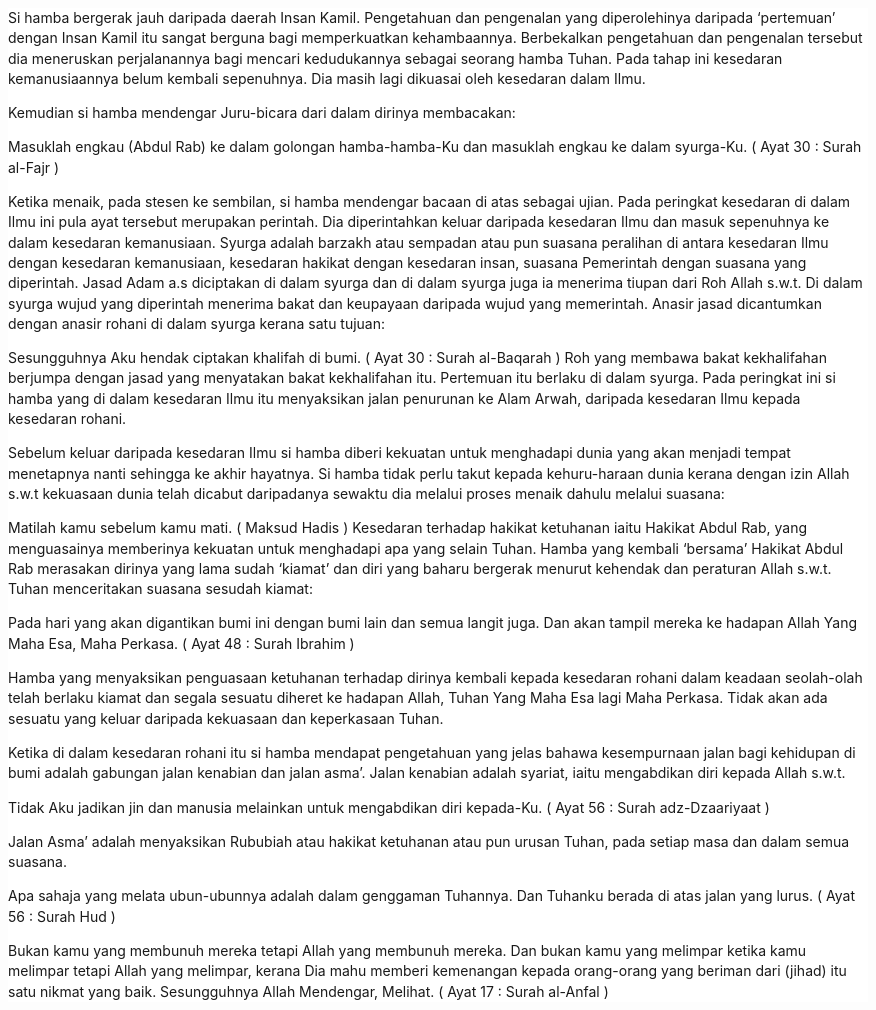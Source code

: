 Si hamba bergerak jauh daripada daerah Insan Kamil. Pengetahuan dan pengenalan yang diperolehinya daripada ‘pertemuan’ dengan Insan Kamil itu sangat berguna bagi memperkuatkan kehambaannya. Berbekalkan pengetahuan dan pengenalan tersebut dia meneruskan perjalanannya bagi mencari kedudukannya sebagai seorang hamba Tuhan. Pada tahap ini kesedaran kemanusiaannya belum kembali sepenuhnya. Dia masih lagi dikuasai oleh kesedaran dalam Ilmu.

Kemudian si hamba mendengar Juru-bicara dari dalam dirinya membacakan:

Masuklah engkau (Abdul Rab) ke dalam golongan hamba-hamba-Ku dan masuklah engkau ke dalam syurga-Ku. ( Ayat 30 : Surah al-Fajr )

Ketika menaik, pada stesen ke sembilan, si hamba mendengar bacaan di atas sebagai ujian. Pada peringkat kesedaran di dalam Ilmu ini pula ayat tersebut merupakan perintah. Dia diperintahkan keluar daripada kesedaran Ilmu dan masuk sepenuhnya ke dalam kesedaran kemanusiaan. Syurga adalah barzakh atau sempadan atau pun suasana peralihan di antara kesedaran Ilmu dengan kesedaran kemanusiaan, kesedaran hakikat dengan kesedaran insan, suasana Pemerintah dengan suasana yang diperintah. Jasad Adam a.s diciptakan di dalam syurga dan di dalam syurga juga ia menerima tiupan dari Roh Allah s.w.t. Di dalam syurga wujud yang diperintah menerima bakat dan keupayaan daripada wujud yang memerintah. Anasir jasad dicantumkan dengan anasir rohani di dalam syurga kerana satu tujuan:

Sesungguhnya Aku hendak ciptakan khalifah di bumi. ( Ayat 30 : Surah al-Baqarah ) Roh yang membawa bakat kekhalifahan berjumpa dengan jasad yang menyatakan bakat kekhalifahan itu. Pertemuan itu berlaku di dalam syurga. Pada peringkat ini si hamba yang di dalam kesedaran Ilmu itu menyaksikan jalan penurunan ke Alam Arwah, daripada kesedaran Ilmu kepada kesedaran rohani.

Sebelum keluar daripada kesedaran Ilmu si hamba diberi kekuatan untuk menghadapi dunia yang akan menjadi tempat menetapnya nanti sehingga ke akhir hayatnya. Si hamba tidak perlu takut kepada kehuru-haraan dunia kerana dengan izin Allah s.w.t kekuasaan dunia telah dicabut daripadanya sewaktu dia melalui proses menaik dahulu melalui suasana:

Matilah kamu sebelum kamu mati. ( Maksud Hadis ) Kesedaran terhadap hakikat ketuhanan iaitu Hakikat Abdul Rab, yang menguasainya memberinya kekuatan untuk menghadapi apa yang selain Tuhan. Hamba yang kembali ‘bersama’ Hakikat Abdul Rab merasakan dirinya yang lama sudah ‘kiamat’ dan diri yang baharu bergerak menurut kehendak dan peraturan Allah s.w.t. Tuhan menceritakan suasana sesudah kiamat:

Pada hari yang akan digantikan bumi ini dengan bumi lain dan semua langit juga. Dan akan tampil mereka ke hadapan Allah Yang Maha Esa, Maha Perkasa. ( Ayat 48 : Surah Ibrahim )

Hamba yang menyaksikan penguasaan ketuhanan terhadap dirinya kembali kepada kesedaran rohani dalam keadaan seolah-olah telah berlaku kiamat dan segala sesuatu diheret ke hadapan Allah, Tuhan Yang Maha Esa lagi Maha Perkasa. Tidak akan ada sesuatu yang keluar daripada kekuasaan dan keperkasaan Tuhan.

Ketika di dalam kesedaran rohani itu si hamba mendapat pengetahuan yang jelas bahawa kesempurnaan jalan bagi kehidupan di bumi adalah gabungan jalan kenabian dan jalan asma’. Jalan kenabian adalah syariat, iaitu mengabdikan diri kepada Allah s.w.t.

Tidak Aku jadikan jin dan manusia melainkan untuk mengabdikan diri kepada-Ku. ( Ayat 56 : Surah adz-Dzaariyaat )

Jalan Asma’ adalah menyaksikan Rububiah atau hakikat ketuhanan atau pun urusan Tuhan, pada setiap masa dan dalam semua suasana.

Apa sahaja yang melata ubun-ubunnya adalah dalam genggaman Tuhannya. Dan Tuhanku berada di atas jalan yang lurus. ( Ayat 56 : Surah Hud )

Bukan kamu yang membunuh mereka tetapi Allah yang membunuh mereka. Dan bukan kamu yang melimpar ketika kamu melimpar tetapi Allah yang melimpar, kerana Dia mahu memberi kemenangan kepada orang-orang yang beriman dari (jihad) itu satu nikmat yang baik. Sesungguhnya Allah Mendengar, Melihat. ( Ayat 17 : Surah al-Anfal )
